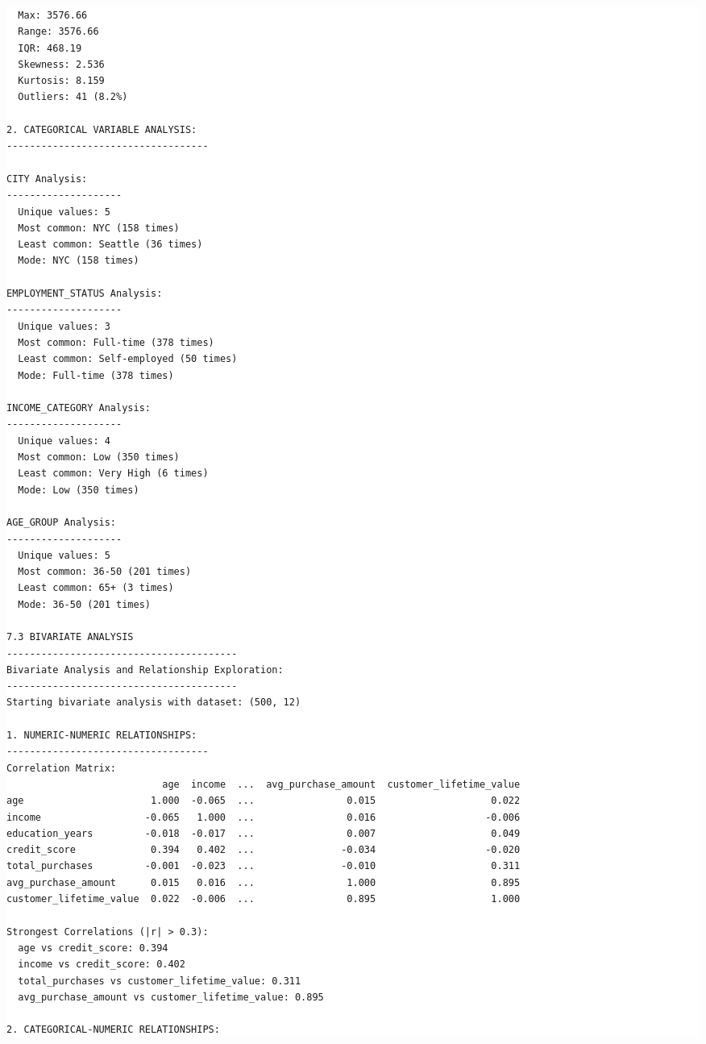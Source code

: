 ```
  Max: 3576.66
  Range: 3576.66
  IQR: 468.19
  Skewness: 2.536
  Kurtosis: 8.159
  Outliers: 41 (8.2%)

2. CATEGORICAL VARIABLE ANALYSIS:
-----------------------------------

CITY Analysis:
--------------------
  Unique values: 5
  Most common: NYC (158 times)
  Least common: Seattle (36 times)
  Mode: NYC (158 times)

EMPLOYMENT_STATUS Analysis:
--------------------
  Unique values: 3
  Most common: Full-time (378 times)
  Least common: Self-employed (50 times)
  Mode: Full-time (378 times)

INCOME_CATEGORY Analysis:
--------------------
  Unique values: 4
  Most common: Low (350 times)
  Least common: Very High (6 times)
  Mode: Low (350 times)

AGE_GROUP Analysis:
--------------------
  Unique values: 5
  Most common: 36-50 (201 times)
  Least common: 65+ (3 times)
  Mode: 36-50 (201 times)

7.3 BIVARIATE ANALYSIS
----------------------------------------
Bivariate Analysis and Relationship Exploration:
----------------------------------------
Starting bivariate analysis with dataset: (500, 12)

1. NUMERIC-NUMERIC RELATIONSHIPS:
-----------------------------------
Correlation Matrix:
                           age  income  ...  avg_purchase_amount  customer_lifetime_value
age                      1.000  -0.065  ...                0.015                    0.022
income                  -0.065   1.000  ...                0.016                   -0.006
education_years         -0.018  -0.017  ...                0.007                    0.049
credit_score             0.394   0.402  ...               -0.034                   -0.020
total_purchases         -0.001  -0.023  ...               -0.010                    0.311
avg_purchase_amount      0.015   0.016  ...                1.000                    0.895
customer_lifetime_value  0.022  -0.006  ...                0.895                    1.000

Strongest Correlations (|r| > 0.3):
  age vs credit_score: 0.394
  income vs credit_score: 0.402
  total_purchases vs customer_lifetime_value: 0.311
  avg_purchase_amount vs customer_lifetime_value: 0.895

2. CATEGORICAL-NUMERIC RELATIONSHIPS:
```